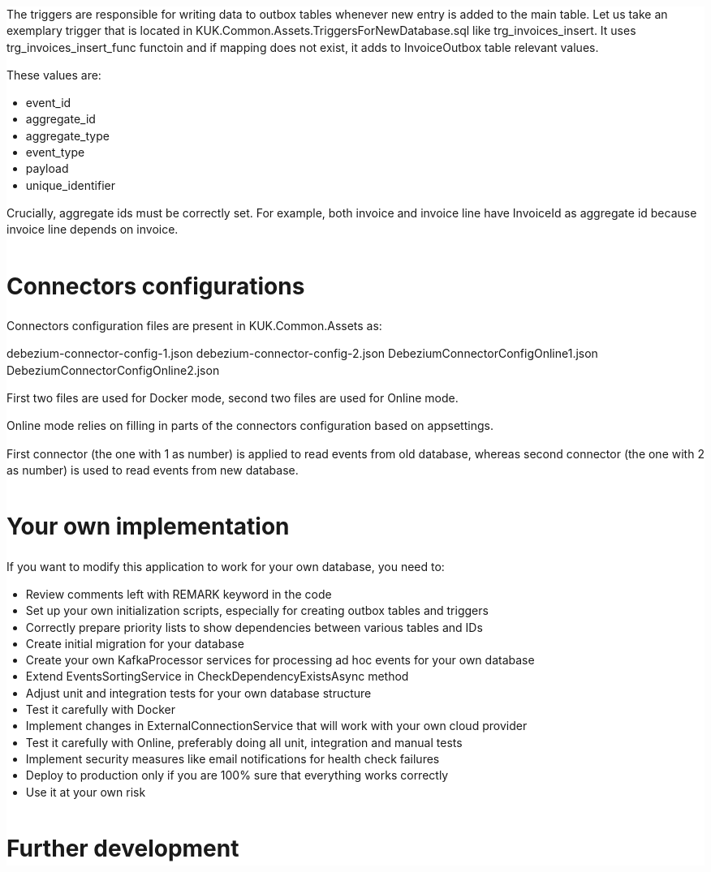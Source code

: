 The triggers are responsible for writing data to outbox tables whenever new entry is added to the main table. Let us take an exemplary trigger that is located in KUK.Common.Assets.TriggersForNewDatabase.sql like trg_invoices_insert. It uses trg_invoices_insert_func functoin and if mapping does not exist, it adds to InvoiceOutbox table relevant values.

These values are:

- event_id
- aggregate_id
- aggregate_type
- event_type
- payload
- unique_identifier

Crucially, aggregate ids must be correctly set. For example, both invoice and invoice line have InvoiceId as aggregate id because invoice line depends on invoice.

# Connectors configurations

Connectors configuration files are present in KUK.Common.Assets as:

debezium-connector-config-1.json
debezium-connector-config-2.json
DebeziumConnectorConfigOnline1.json
DebeziumConnectorConfigOnline2.json

First two files are used for Docker mode, second two files are used for Online mode.

Online mode relies on filling in parts of the connectors configuration based on appsettings.

First connector (the one with 1 as number) is applied to read events from old database, whereas second connector (the one with 2 as number) is used to read events from new database.

# Your own implementation

If you want to modify this application to work for your own database, you need to:

- Review comments left with REMARK keyword in the code
- Set up your own initialization scripts, especially for creating outbox tables and triggers
- Correctly prepare priority lists to show dependencies between various tables and IDs
- Create initial migration for your database
- Create your own KafkaProcessor services for processing ad hoc events for your own database
- Extend EventsSortingService in CheckDependencyExistsAsync method
- Adjust unit and integration tests for your own database structure
- Test it carefully with Docker
- Implement changes in ExternalConnectionService that will work with your own cloud provider
- Test it carefully with Online, preferably doing all unit, integration and manual tests
- Implement security measures like email notifications for health check failures
- Deploy to production only if you are 100% sure that everything works correctly
- Use it at your own risk

# Further development
